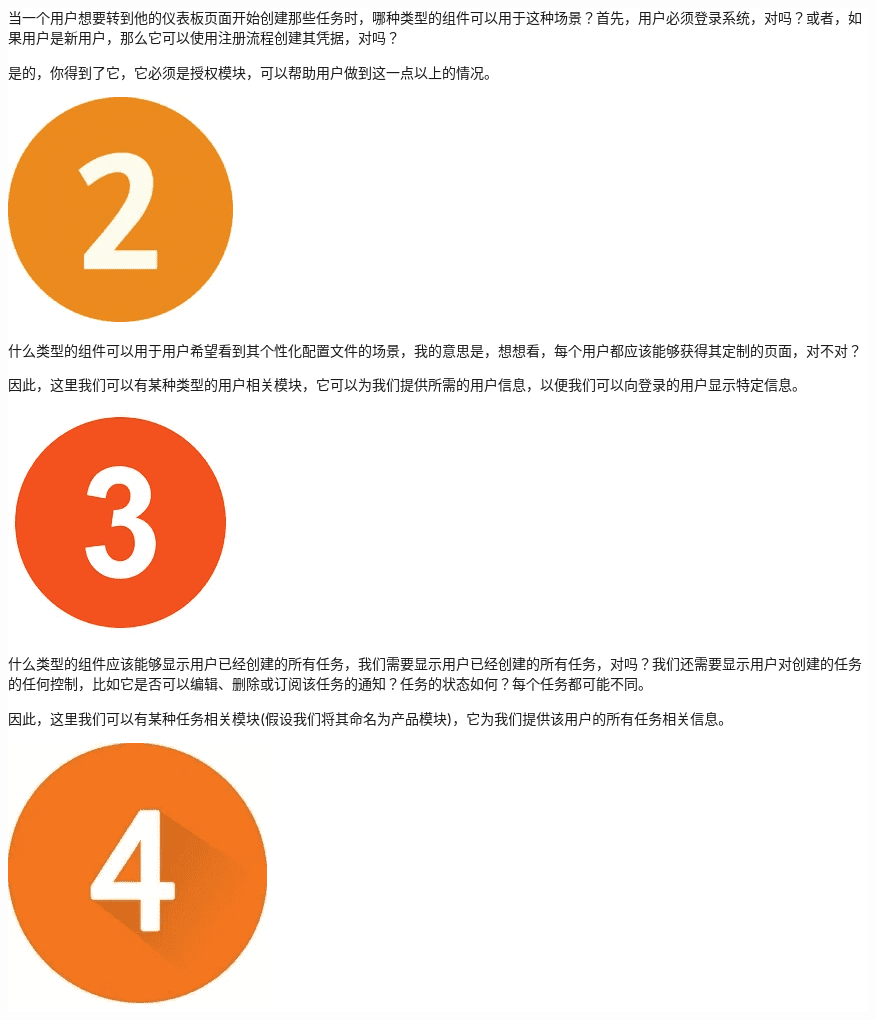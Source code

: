 当一个用户想要转到他的仪表板页面开始创建那些任务时，哪种类型的组件可以用于这种场景？首先，用户必须登录系统，对吗？或者，如果用户是新用户，那么它可以使用注册流程创建其凭据，对吗？

是的，你得到了它，它必须是授权模块，可以帮助用户做到这一点以上的情况。

![](img/a77140f7cf612430b6387ada9e2c88f8.png)

什么类型的组件可以用于用户希望看到其个性化配置文件的场景，我的意思是，想想看，每个用户都应该能够获得其定制的页面，对不对？

因此，这里我们可以有某种类型的用户相关模块，它可以为我们提供所需的用户信息，以便我们可以向登录的用户显示特定信息。

![](img/85c24f93ca65ba0148afc6bd55e0f293.png)

什么类型的组件应该能够显示用户已经创建的所有任务，我们需要显示用户已经创建的所有任务，对吗？我们还需要显示用户对创建的任务的任何控制，比如它是否可以编辑、删除或订阅该任务的通知？任务的状态如何？每个任务都可能不同。

因此，这里我们可以有某种任务相关模块(假设我们将其命名为产品模块)，它为我们提供该用户的所有任务相关信息。

![](img/28809203cccf3211230e5a11bd6eea6b.png)
